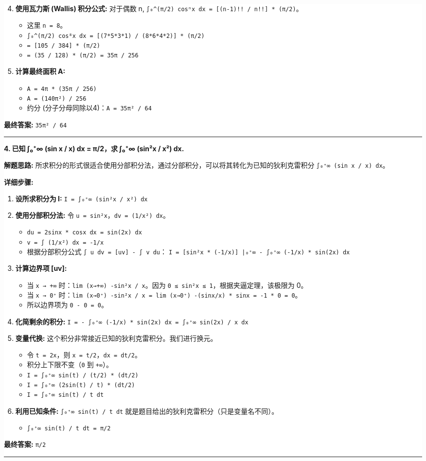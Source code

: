4.  **使用瓦力斯 (Wallis) 积分公式:**
    对于偶数 n, `∫₀^(π/2) cosⁿx dx = [(n-1)!! / n!!] * (π/2)`。
    *   这里 `n = 8`。
    *   `∫₀^(π/2) cos⁸x dx = [(7*5*3*1) / (8*6*4*2)] * (π/2)`
    *   `= [105 / 384] * (π/2)`
    *   `= (35 / 128) * (π/2) = 35π / 256`

5.  **计算最终面积 A:**
    *   `A = 4π * (35π / 256)`
    *   `A = (140π²) / 256`
    *   约分 (分子分母同除以4)：`A = 35π² / 64`

**最终答案:** `35π² / 64`

---

**4. 已知 ∫₀⁺∞ (sin x / x) dx = π/2，求 ∫₀⁺∞ (sin²x / x²) dx.**

**解题思路:**
所求积分的形式很适合使用分部积分法，通过分部积分，可以将其转化为已知的狄利克雷积分 `∫₀⁺∞ (sin x / x) dx`。

**详细步骤:**

1.  **设所求积分为 I:**
    `I = ∫₀⁺∞ (sin²x / x²) dx`

2.  **使用分部积分法:**
    令 `u = sin²x`，`dv = (1/x²) dx`。
    *   `du = 2sinx * cosx dx = sin(2x) dx`
    *   `v = ∫ (1/x²) dx = -1/x`
    *   根据分部积分公式 `∫ u dv = [uv] - ∫ v du`：
        `I = [sin²x * (-1/x)] |₀⁺∞ - ∫₀⁺∞ (-1/x) * sin(2x) dx`

3.  **计算边界项 [uv]:**
    *   当 `x → +∞` 时：`lim (x→+∞) -sin²x / x`。因为 `0 ≤ sin²x ≤ 1`，根据夹逼定理，该极限为 0。
    *   当 `x → 0⁺` 时：`lim (x→0⁺) -sin²x / x = lim (x→0⁺) -(sinx/x) * sinx = -1 * 0 = 0`。
    *   所以边界项为 `0 - 0 = 0`。

4.  **化简剩余的积分:**
    `I = - ∫₀⁺∞ (-1/x) * sin(2x) dx = ∫₀⁺∞ sin(2x) / x dx`

5.  **变量代换:**
    这个积分非常接近已知的狄利克雷积分。我们进行换元。
    *   令 `t = 2x`，则 `x = t/2`，`dx = dt/2`。
    *   积分上下限不变（`0` 到 `+∞`）。
    *   `I = ∫₀⁺∞ sin(t) / (t/2) * (dt/2)`
    *   `I = ∫₀⁺∞ (2sin(t) / t) * (dt/2)`
    *   `I = ∫₀⁺∞ sin(t) / t dt`

6.  **利用已知条件:**
    `∫₀⁺∞ sin(t) / t dt` 就是题目给出的狄利克雷积分（只是变量名不同）。
    *   `∫₀⁺∞ sin(t) / t dt = π/2`

**最终答案:** `π/2`

---
